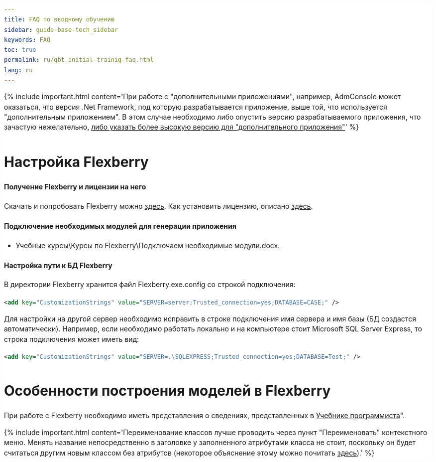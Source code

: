 ```yaml
---
title: FAQ по вводному обучению
sidebar: guide-base-tech_sidebar
keywords: FAQ
toc: true
permalink: ru/gbt_initial-trainig-faq.html
lang: ru
---
```


{% include important.html content='При работе с "дополнительными приложениями", например, AdmConsole может оказаться, что версия .Net Framework, под которую разрабатывается приложение, выше той, что используется "дополнительным приложением". В этом случае необходимо либо опустить версию разрабатываемого приложения, что зачастую нежелательно, [либо указать более высокую версию для "дополнительного приложения"](gbt_set-runtime-dotnet-version.html)' %}

# Настройка Flexberry
#### Получение Flexberry и лицензии на него
Cкачать и попробовать Flexberry можно [здесь](https://designer.flexberry.net/#/fd-try). Как установить лицензию, описано [здесь](https://flexberry.github.io/ru/fd_install.html).

#### Подключение необходимых модулей для генерации приложения
* Учебные курсы\Курсы по Flexberry\Подключаем необходимые модули.docx. 

#### Настройка пути к БД Flexberry
В директории Flexberry хранится файл Flexberry.exe.config со строкой подключения:

```xml
<add key="CustomizationStrings" value="SERVER=server;Trusted_connection=yes;DATABASE=CASE;" />
```

Для настройки на другой сервер необходимо исправить в строке подключения имя сервера и имя базы (БД создастся автоматически). Например, если необходимо работать локально и на компьютере стоит Microsoft SQL Server Express, то строка подключения может иметь вид:

```xml
<add key="CustomizationStrings" value="SERVER=.\SQLEXPRESS;Trusted_connection=yes;DATABASE=Test;" />
```

# Особенности построения моделей в Flexberry

При работе с Flexberry необходимо иметь представления о сведениях, представленных в [Учебнике программиста](gbt_flexberry-platform-guide.html)".

{% include important.html content='Переименование классов лучше проводить через пункт "Переименовать" контекстного меню. Менять название непосредственно в заголовке у заполненного атрибутами класса не стоит, поскольку он будет считаться другим новым классом без атрибутов (некоторое объяснение этому можно почитать [здесь](fd_recommended-structure-repository.html)).' %}
